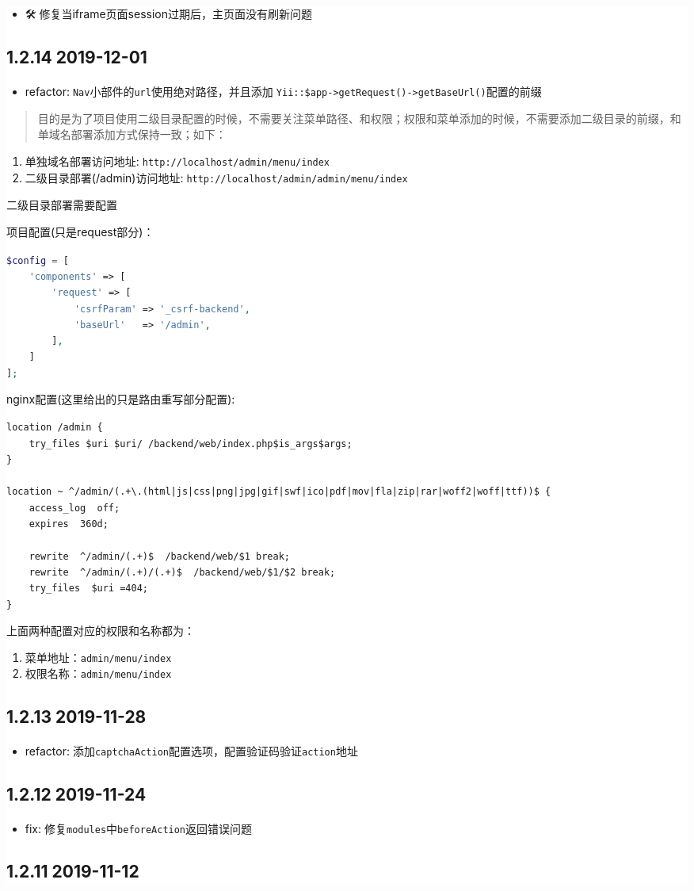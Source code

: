 - 🛠 修复当iframe页面session过期后，主页面没有刷新问题

1.2.14 2019-12-01
-----------------

- refactor: `Nav`小部件的`url`使用绝对路径，并且添加 `Yii::$app->getRequest()->getBaseUrl()`配置的前缀
>目的是为了项目使用二级目录配置的时候，不需要关注菜单路径、和权限；权限和菜单添加的时候，不需要添加二级目录的前缀，和单域名部署添加方式保持一致；如下：

1. 单独域名部署访问地址: `http://localhost/admin/menu/index`
2. 二级目录部署(/admin)访问地址: `http://localhost/admin/admin/menu/index`

二级目录部署需要配置

项目配置(只是request部分)：
```php
$config = [
    'components' => [
        'request' => [
            'csrfParam' => '_csrf-backend',
            'baseUrl'   => '/admin',
        ],
    ]
];
```

nginx配置(这里给出的只是路由重写部分配置):
```
location /admin {
    try_files $uri $uri/ /backend/web/index.php$is_args$args;
}

location ~ ^/admin/(.+\.(html|js|css|png|jpg|gif|swf|ico|pdf|mov|fla|zip|rar|woff2|woff|ttf))$ {
    access_log  off;
    expires  360d;

    rewrite  ^/admin/(.+)$  /backend/web/$1 break;
    rewrite  ^/admin/(.+)/(.+)$  /backend/web/$1/$2 break;
    try_files  $uri =404;
}
```

上面两种配置对应的权限和名称都为：

1. 菜单地址：`admin/menu/index`
2. 权限名称：`admin/menu/index`

1.2.13 2019-11-28
-----------------

- refactor: 添加`captchaAction`配置选项，配置验证码验证`action`地址

1.2.12 2019-11-24
-----------------

- fix: 修复`modules`中`beforeAction`返回错误问题

1.2.11 2019-11-12
-----------------
